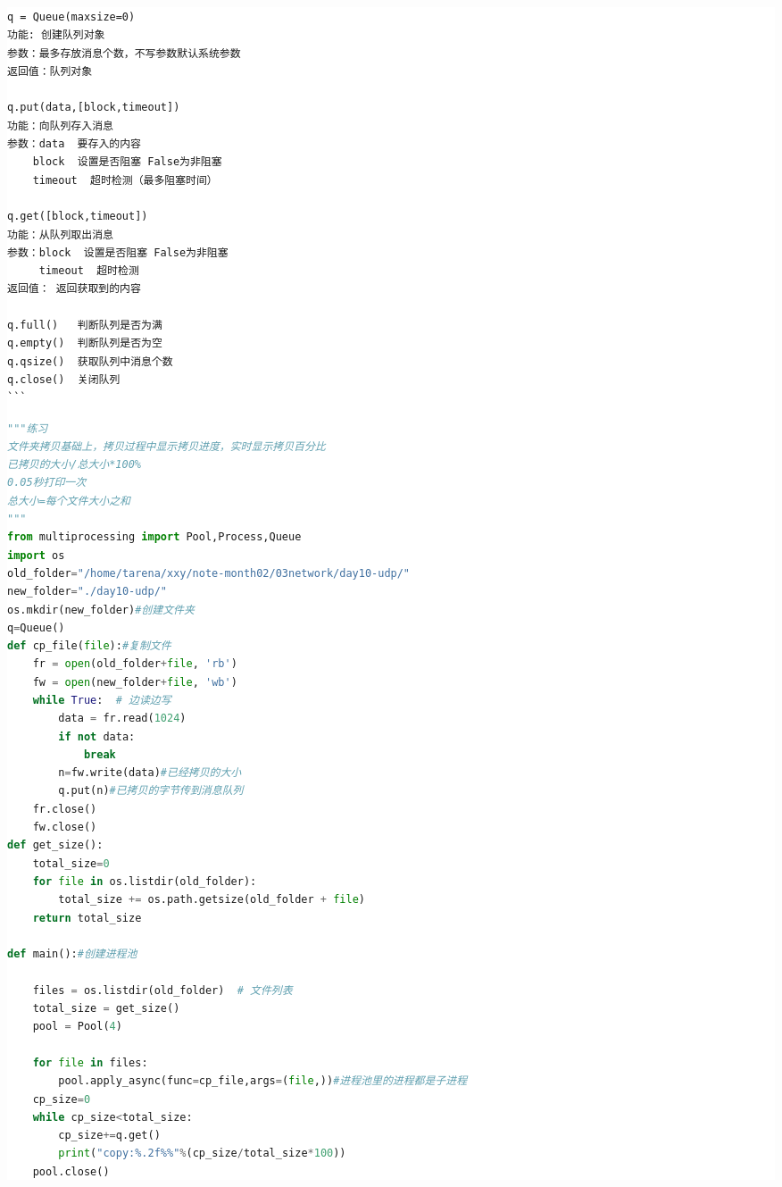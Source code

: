 	q = Queue(maxsize=0)
	功能: 创建队列对象
	参数：最多存放消息个数，不写参数默认系统参数
	返回值：队列对象
	
	q.put(data,[block,timeout])
	功能：向队列存入消息
	参数：data  要存入的内容
		block  设置是否阻塞 False为非阻塞
		timeout  超时检测（最多阻塞时间）
	
	q.get([block,timeout])
	功能：从队列取出消息
	参数：block  设置是否阻塞 False为非阻塞
		 timeout  超时检测
	返回值： 返回获取到的内容
	
	q.full()   判断队列是否为满
	q.empty()  判断队列是否为空
	q.qsize()  获取队列中消息个数
	q.close()  关闭队列
	```

```python
"""练习
文件夹拷贝基础上，拷贝过程中显示拷贝进度，实时显示拷贝百分比
已拷贝的大小/总大小*100%
0.05秒打印一次
总大小=每个文件大小之和
"""
from multiprocessing import Pool,Process,Queue
import os
old_folder="/home/tarena/xxy/note-month02/03network/day10-udp/"
new_folder="./day10-udp/"
os.mkdir(new_folder)#创建文件夹
q=Queue()
def cp_file(file):#复制文件
    fr = open(old_folder+file, 'rb')
    fw = open(new_folder+file, 'wb')
    while True:  # 边读边写
        data = fr.read(1024)
        if not data:
            break
        n=fw.write(data)#已经拷贝的大小
        q.put(n)#已拷贝的字节传到消息队列
    fr.close()
    fw.close()
def get_size():
    total_size=0
    for file in os.listdir(old_folder):
        total_size += os.path.getsize(old_folder + file)
    return total_size

def main():#创建进程池

    files = os.listdir(old_folder)  # 文件列表
    total_size = get_size()
    pool = Pool(4)

    for file in files:
        pool.apply_async(func=cp_file,args=(file,))#进程池里的进程都是子进程
    cp_size=0
    while cp_size<total_size:
        cp_size+=q.get()
        print("copy:%.2f%%"%(cp_size/total_size*100))
    pool.close()
```